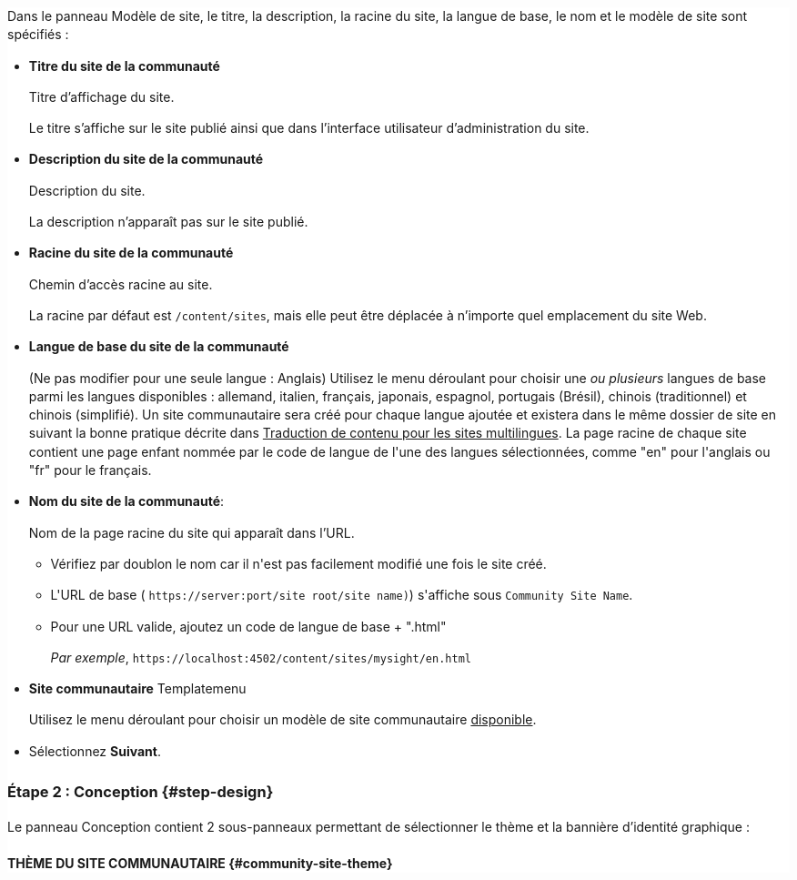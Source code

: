 Dans le panneau Modèle de site, le titre, la description, la racine du site, la langue de base, le nom et le modèle de site sont spécifiés :

* **Titre du site de la communauté**

   Titre d’affichage du site.

   Le titre s’affiche sur le site publié ainsi que dans l’interface utilisateur d’administration du site.

* **Description du site de la communauté**

   Description du site.

   La description n’apparaît pas sur le site publié.

* **Racine du site de la communauté**

   Chemin d’accès racine au site.

   La racine par défaut est `/content/sites`, mais elle peut être déplacée à n’importe quel emplacement du site Web.

* **Langue de base du site de la communauté**

   (Ne pas modifier pour une seule langue : Anglais) Utilisez le menu déroulant pour choisir une *ou plusieurs* langues de base parmi les langues disponibles : allemand, italien, français, japonais, espagnol, portugais (Brésil), chinois (traditionnel) et chinois (simplifié). Un site communautaire sera créé pour chaque langue ajoutée et existera dans le même dossier de site en suivant la bonne pratique décrite dans [Traduction de contenu pour les sites multilingues](/help/sites-administering/translation.md). La page racine de chaque site contient une page enfant nommée par le code de langue de l&#39;une des langues sélectionnées, comme &quot;en&quot; pour l&#39;anglais ou &quot;fr&quot; pour le français.

* **Nom du site de la communauté**:

   Nom de la page racine du site qui apparaît dans l’URL.

   * Vérifiez par doublon le nom car il n&#39;est pas facilement modifié une fois le site créé.
   * L&#39;URL de base ( `https://server:port/site root/site name)`) s&#39;affiche sous `Community Site Name`.

   * Pour une URL valide, ajoutez un code de langue de base + &quot;.html&quot;

      *Par exemple*, `https://localhost:4502/content/sites/mysight/en.html`

* **Site communautaire** Templatemenu

   Utilisez le menu déroulant pour choisir un modèle de site communautaire [disponible](/help/communities/tools.md).

* Sélectionnez **Suivant**.

### Étape 2 : Conception {#step-design}

Le panneau Conception contient 2 sous-panneaux permettant de sélectionner le thème et la bannière d’identité graphique :

#### THÈME DU SITE COMMUNAUTAIRE {#community-site-theme}
